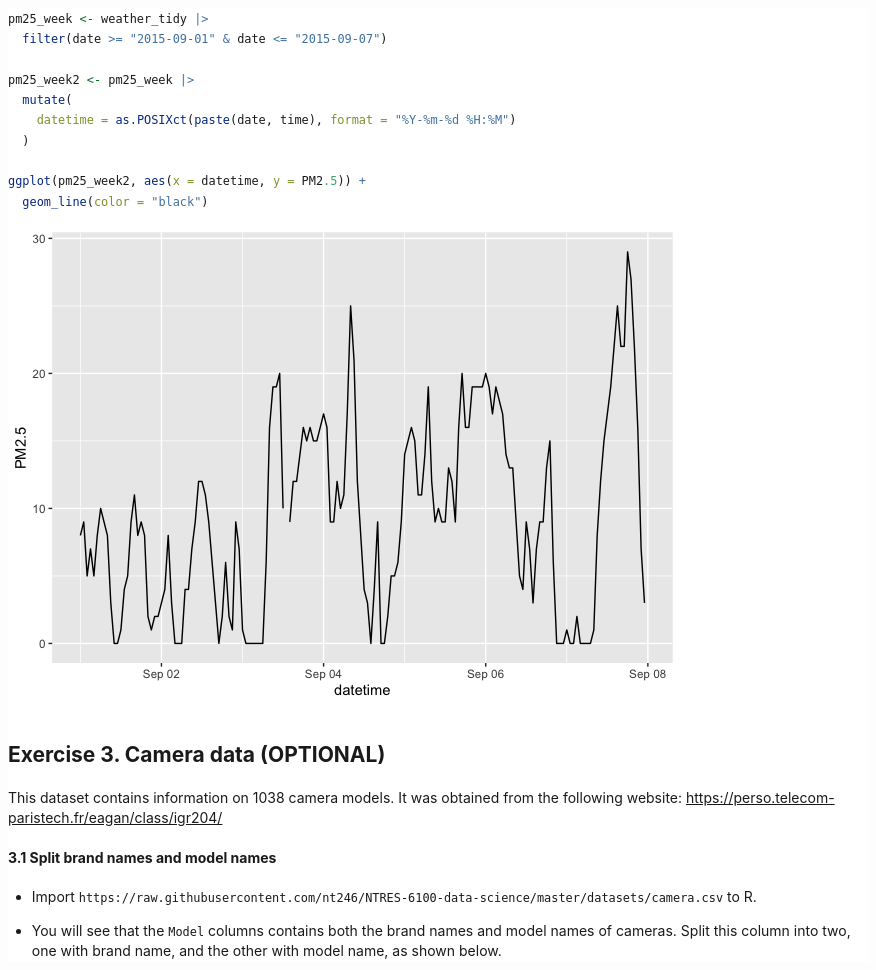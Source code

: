 ``` r
pm25_week <- weather_tidy |> 
  filter(date >= "2015-09-01" & date <= "2015-09-07")

pm25_week2 <- pm25_week |> 
  mutate(
    datetime = as.POSIXct(paste(date, time), format = "%Y-%m-%d %H:%M")
  )

ggplot(pm25_week2, aes(x = datetime, y = PM2.5)) +
  geom_line(color = "black")
```

![](Assignment_6.markdown_strict_files/figure-markdown_strict/unnamed-chunk-14-1.png)

## Exercise 3. Camera data (OPTIONAL)

This dataset contains information on 1038 camera models. It was obtained
from the following website:
<https://perso.telecom-paristech.fr/eagan/class/igr204/>

#### 3.1 Split brand names and model names

-   Import
    `https://raw.githubusercontent.com/nt246/NTRES-6100-data-science/master/datasets/camera.csv`
    to R.

-   You will see that the `Model` columns contains both the brand names
    and model names of cameras. Split this column into two, one with
    brand name, and the other with model name, as shown below.
